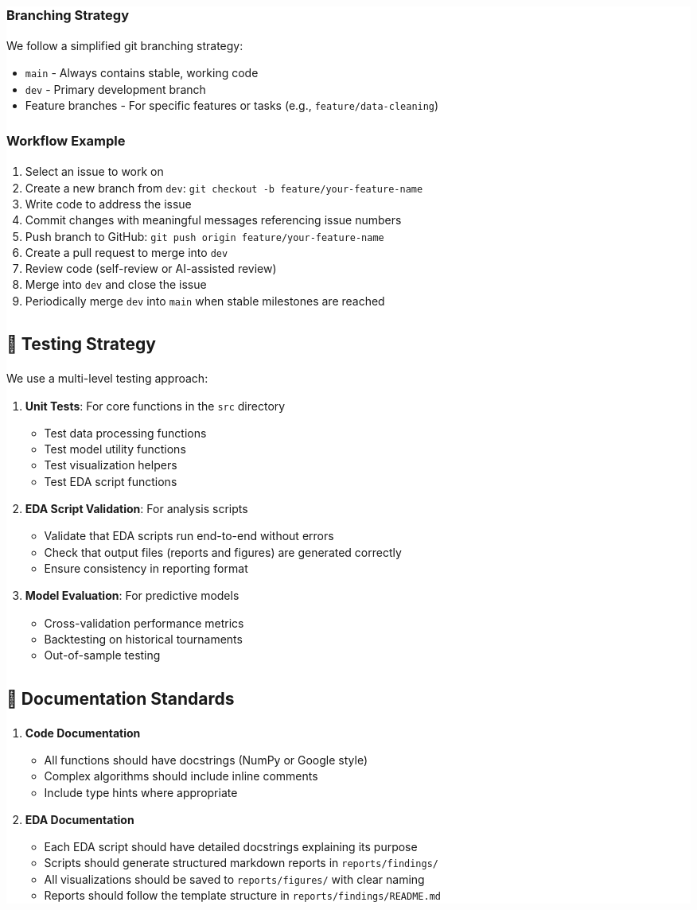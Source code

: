 ### Branching Strategy

We follow a simplified git branching strategy:

- `main` - Always contains stable, working code
- `dev` - Primary development branch
- Feature branches - For specific features or tasks (e.g., `feature/data-cleaning`)

### Workflow Example

1. Select an issue to work on
2. Create a new branch from `dev`: `git checkout -b feature/your-feature-name`
3. Write code to address the issue
4. Commit changes with meaningful messages referencing issue numbers
5. Push branch to GitHub: `git push origin feature/your-feature-name`
6. Create a pull request to merge into `dev`
7. Review code (self-review or AI-assisted review)
8. Merge into `dev` and close the issue
9. Periodically merge `dev` into `main` when stable milestones are reached

## 🧪 Testing Strategy

We use a multi-level testing approach:

1. **Unit Tests**: For core functions in the `src` directory
   - Test data processing functions
   - Test model utility functions
   - Test visualization helpers
   - Test EDA script functions

2. **EDA Script Validation**: For analysis scripts
   - Validate that EDA scripts run end-to-end without errors
   - Check that output files (reports and figures) are generated correctly
   - Ensure consistency in reporting format

3. **Model Evaluation**: For predictive models
   - Cross-validation performance metrics
   - Backtesting on historical tournaments
   - Out-of-sample testing

## 📝 Documentation Standards

1. **Code Documentation**
   - All functions should have docstrings (NumPy or Google style)
   - Complex algorithms should include inline comments
   - Include type hints where appropriate

2. **EDA Documentation**
   - Each EDA script should have detailed docstrings explaining its purpose
   - Scripts should generate structured markdown reports in `reports/findings/`
   - All visualizations should be saved to `reports/figures/` with clear naming
   - Reports should follow the template structure in `reports/findings/README.md`
